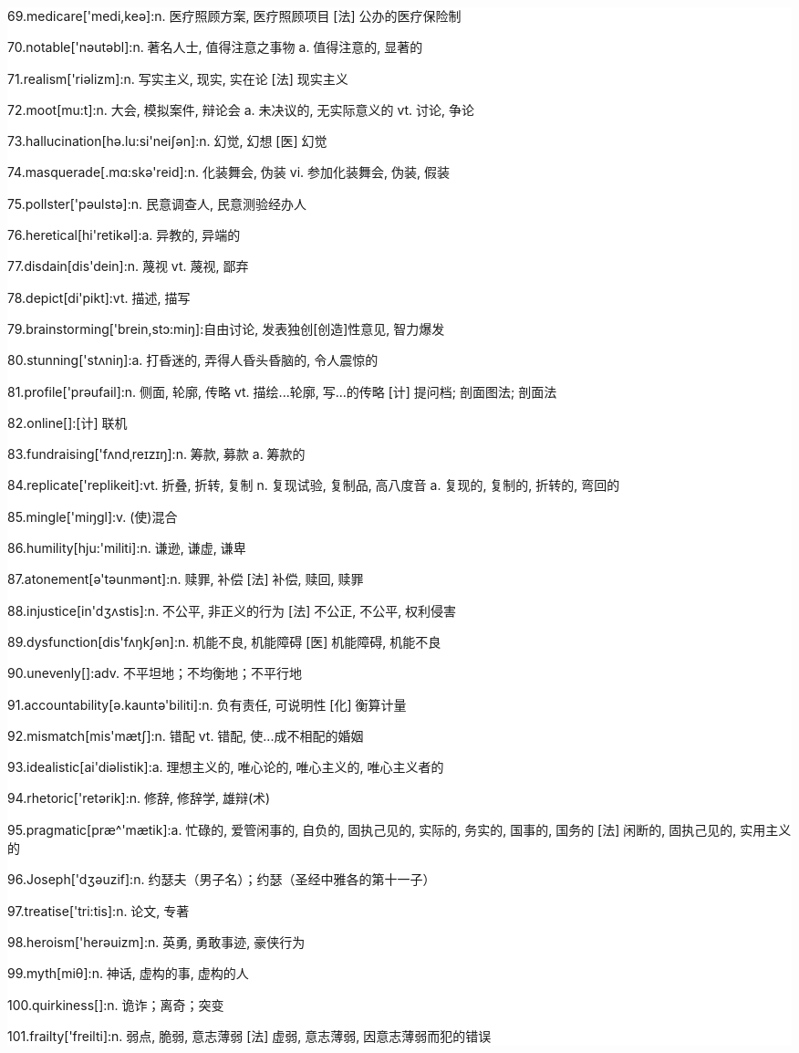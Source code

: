 69.medicare['medi,keә]:n. 医疗照顾方案, 医疗照顾项目 [法] 公办的医疗保险制 

70.notable['nәutәbl]:n. 著名人士, 值得注意之事物 a. 值得注意的, 显著的 

71.realism['riәlizm]:n. 写实主义, 现实, 实在论 [法] 现实主义 

72.moot[mu:t]:n. 大会, 模拟案件, 辩论会 a. 未决议的, 无实际意义的 vt. 讨论, 争论 

73.hallucination[hә.lu:si'neiʃәn]:n. 幻觉, 幻想 [医] 幻觉 

74.masquerade[.mɑ:skә'reid]:n. 化装舞会, 伪装 vi. 参加化装舞会, 伪装, 假装 

75.pollster['pәulstә]:n. 民意调查人, 民意测验经办人 

76.heretical[hi'retikәl]:a. 异教的, 异端的 

77.disdain[dis'dein]:n. 蔑视 vt. 蔑视, 鄙弃 

78.depict[di'pikt]:vt. 描述, 描写 

79.brainstorming['brein,stɔ:miŋ]:自由讨论, 发表独创[创造]性意见, 智力爆发 

80.stunning['stʌniŋ]:a. 打昏迷的, 弄得人昏头昏脑的, 令人震惊的 

81.profile['prәufail]:n. 侧面, 轮廓, 传略 vt. 描绘...轮廓, 写...的传略 [计] 提问档; 剖面图法; 剖面法 

82.online[]:[计] 联机 

83.fundraising['fʌndˌreɪzɪŋ]:n. 筹款, 募款 a. 筹款的 

84.replicate['replikeit]:vt. 折叠, 折转, 复制 n. 复现试验, 复制品, 高八度音 a. 复现的, 复制的, 折转的, 弯回的 

85.mingle['miŋgl]:v. (使)混合 

86.humility[hju:'militi]:n. 谦逊, 谦虚, 谦卑 

87.atonement[ә'tәunmәnt]:n. 赎罪, 补偿 [法] 补偿, 赎回, 赎罪 

88.injustice[in'dʒʌstis]:n. 不公平, 非正义的行为 [法] 不公正, 不公平, 权利侵害 

89.dysfunction[dis'fʌŋkʃәn]:n. 机能不良, 机能障碍 [医] 机能障碍, 机能不良 

90.unevenly[]:adv. 不平坦地；不均衡地；不平行地 

91.accountability[ә.kauntә'biliti]:n. 负有责任, 可说明性 [化] 衡算计量 

92.mismatch[mis'mætʃ]:n. 错配 vt. 错配, 使...成不相配的婚姻 

93.idealistic[ai'diәlistik]:a. 理想主义的, 唯心论的, 唯心主义的, 唯心主义者的 

94.rhetoric['retәrik]:n. 修辞, 修辞学, 雄辩(术) 

95.pragmatic[præ^'mætik]:a. 忙碌的, 爱管闲事的, 自负的, 固执己见的, 实际的, 务实的, 国事的, 国务的 [法] 闲断的, 固执己见的, 实用主义的 

96.Joseph['dʒәuzif]:n. 约瑟夫（男子名）；约瑟（圣经中雅各的第十一子） 

97.treatise['tri:tis]:n. 论文, 专著 

98.heroism['herәuizm]:n. 英勇, 勇敢事迹, 豪侠行为 

99.myth[miθ]:n. 神话, 虚构的事, 虚构的人 

100.quirkiness[]:n. 诡诈；离奇；突变 

101.frailty['freilti]:n. 弱点, 脆弱, 意志薄弱 [法] 虚弱, 意志薄弱, 因意志薄弱而犯的错误 
